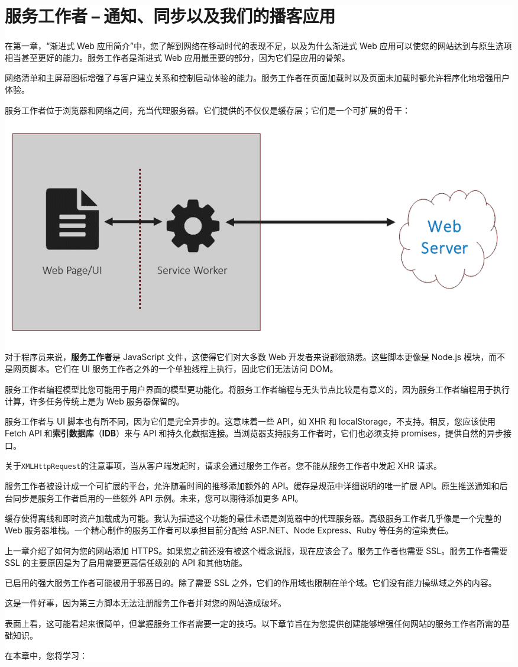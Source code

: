 # 服务工作者 – 通知、同步以及我们的播客应用

在第一章，“渐进式 Web 应用简介”中，您了解到网络在移动时代的表现不足，以及为什么渐进式 Web 应用可以使您的网站达到与原生选项相当甚至更好的能力。服务工作者是渐进式 Web 应用最重要的部分，因为它们是应用的骨架。

网络清单和主屏幕图标增强了与客户建立关系和控制启动体验的能力。服务工作者在页面加载时以及页面未加载时都允许程序化地增强用户体验。

服务工作者位于浏览器和网络之间，充当代理服务器。它们提供的不仅仅是缓存层；它们是一个可扩展的骨干：

![图片](img/00047.gif)

对于程序员来说，**服务工作者**是 JavaScript 文件，这使得它们对大多数 Web 开发者来说都很熟悉。这些脚本更像是 Node.js 模块，而不是网页脚本。它们在 UI 服务工作者之外的一个单独线程上执行，因此它们无法访问 DOM。

服务工作者编程模型比您可能用于用户界面的模型更功能化。将服务工作者编程与无头节点比较是有意义的，因为服务工作者编程用于执行计算，许多任务传统上是为 Web 服务器保留的。

服务工作者与 UI 脚本也有所不同，因为它们是完全异步的。这意味着一些 API，如 XHR 和 localStorage，不支持。相反，您应该使用 Fetch API 和**索引数据库**（**IDB**）来与 API 和持久化数据连接。当浏览器支持服务工作者时，它们也必须支持 promises，提供自然的异步接口。

关于`XMLHttpRequest`的注意事项，当从客户端发起时，请求会通过服务工作者。您不能从服务工作者中发起 XHR 请求。

服务工作者被设计成一个可扩展的平台，允许随着时间的推移添加额外的 API。缓存是规范中详细说明的唯一扩展 API。原生推送通知和后台同步是服务工作者启用的一些额外 API 示例。未来，您可以期待添加更多 API。

缓存使得离线和即时资产加载成为可能。我认为描述这个功能的最佳术语是浏览器中的代理服务器。高级服务工作者几乎像是一个完整的 Web 服务器堆栈。一个精心制作的服务工作者可以承担目前分配给 ASP.NET、Node Express、Ruby 等任务的渲染责任。

上一章介绍了如何为您的网站添加 HTTPS。如果您之前还没有被这个概念说服，现在应该会了。服务工作者也需要 SSL。服务工作者需要 SSL 的主要原因是为了启用需要更高信任级别的 API 和其他功能。

已启用的强大服务工作者可能被用于邪恶目的。除了需要 SSL 之外，它们的作用域也限制在单个域。它们没有能力操纵域之外的内容。

这是一件好事，因为第三方脚本无法注册服务工作者并对您的网站造成破坏。

表面上看，这可能看起来很简单，但掌握服务工作者需要一定的技巧。以下章节旨在为您提供创建能够增强任何网站的服务工作者所需的基础知识。

在本章中，您将学习：
